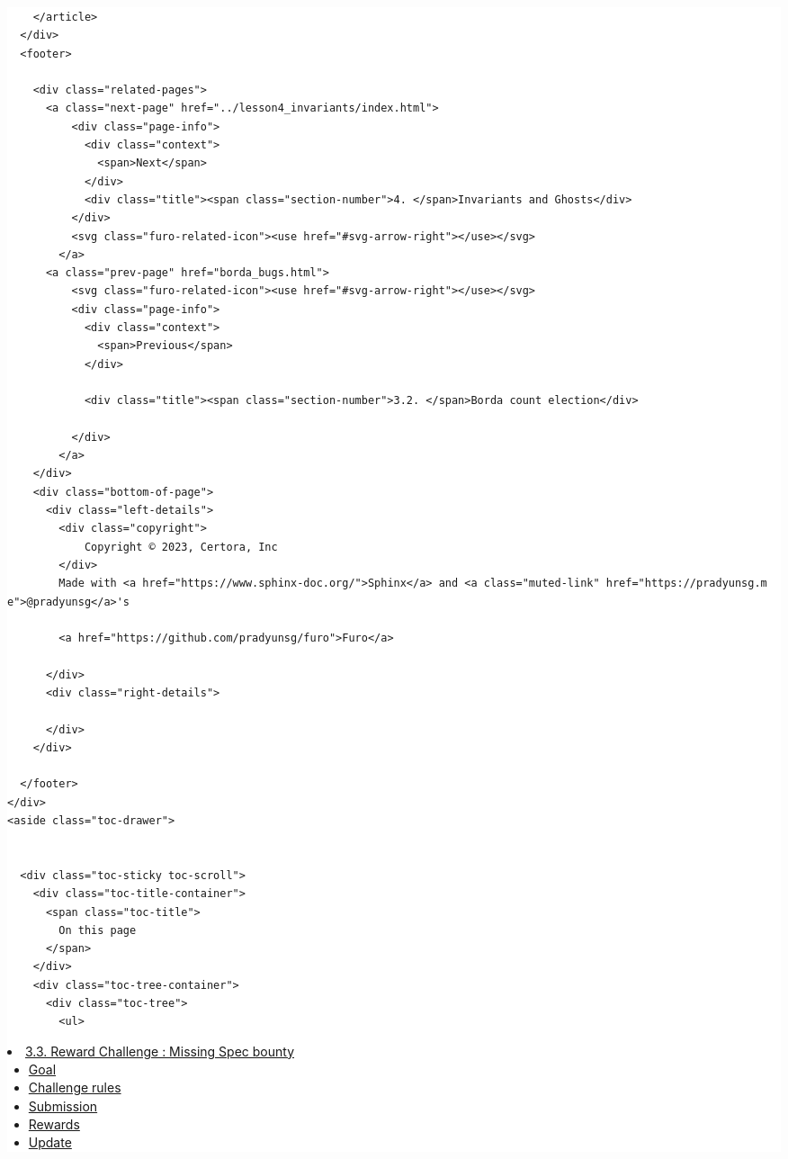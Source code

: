        </article>
      </div>
      <footer>
        
        <div class="related-pages">
          <a class="next-page" href="../lesson4_invariants/index.html">
              <div class="page-info">
                <div class="context">
                  <span>Next</span>
                </div>
                <div class="title"><span class="section-number">4. </span>Invariants and Ghosts</div>
              </div>
              <svg class="furo-related-icon"><use href="#svg-arrow-right"></use></svg>
            </a>
          <a class="prev-page" href="borda_bugs.html">
              <svg class="furo-related-icon"><use href="#svg-arrow-right"></use></svg>
              <div class="page-info">
                <div class="context">
                  <span>Previous</span>
                </div>
                
                <div class="title"><span class="section-number">3.2. </span>Borda count election</div>
                
              </div>
            </a>
        </div>
        <div class="bottom-of-page">
          <div class="left-details">
            <div class="copyright">
                Copyright © 2023, Certora, Inc
            </div>
            Made with <a href="https://www.sphinx-doc.org/">Sphinx</a> and <a class="muted-link" href="https://pradyunsg.me">@pradyunsg</a>'s
            
            <a href="https://github.com/pradyunsg/furo">Furo</a>
            
          </div>
          <div class="right-details">
            
          </div>
        </div>
        
      </footer>
    </div>
    <aside class="toc-drawer">
      
      
      <div class="toc-sticky toc-scroll">
        <div class="toc-title-container">
          <span class="toc-title">
            On this page
          </span>
        </div>
        <div class="toc-tree-container">
          <div class="toc-tree">
            <ul>
<li><a class="reference internal" href="#">3.3. Reward Challenge : Missing Spec bounty</a><ul>
<li><a class="reference internal" href="#goal">Goal</a></li>
<li><a class="reference internal" href="#challenge-rules">Challenge rules</a></li>
<li><a class="reference internal" href="#submission">Submission</a></li>
<li><a class="reference internal" href="#rewards">Rewards</a></li>
<li><a class="reference internal" href="#update">Update</a></li>
</ul>
</li>
</ul>

